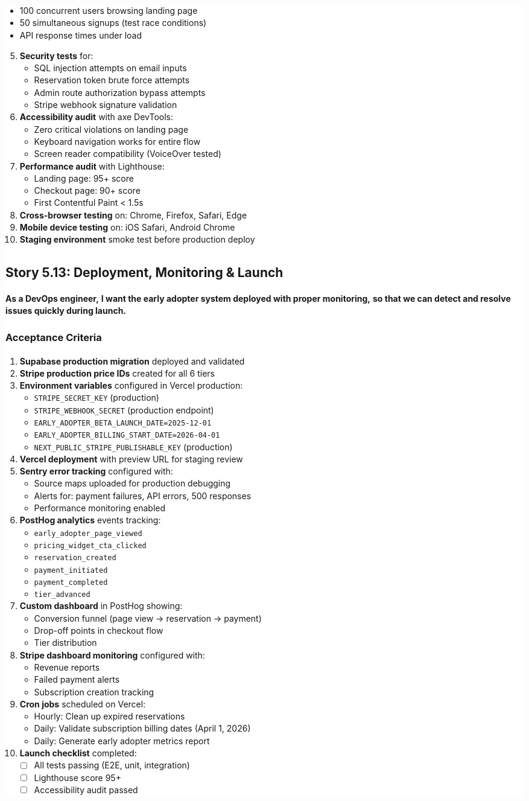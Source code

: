    - 100 concurrent users browsing landing page
   - 50 simultaneous signups (test race conditions)
   - API response times under load
5. **Security tests** for:
   - SQL injection attempts on email inputs
   - Reservation token brute force attempts
   - Admin route authorization bypass attempts
   - Stripe webhook signature validation
6. **Accessibility audit** with axe DevTools:
   - Zero critical violations on landing page
   - Keyboard navigation works for entire flow
   - Screen reader compatibility (VoiceOver tested)
7. **Performance audit** with Lighthouse:
   - Landing page: 95+ score
   - Checkout page: 90+ score
   - First Contentful Paint < 1.5s
8. **Cross-browser testing** on: Chrome, Firefox, Safari, Edge
9. **Mobile device testing** on: iOS Safari, Android Chrome
10. **Staging environment** smoke test before production deploy

## Story 5.13: Deployment, Monitoring & Launch

**As a DevOps engineer,**
**I want the early adopter system deployed with proper monitoring,**
**so that we can detect and resolve issues quickly during launch.**

### Acceptance Criteria
1. **Supabase production migration** deployed and validated
2. **Stripe production price IDs** created for all 6 tiers
3. **Environment variables** configured in Vercel production:
   - `STRIPE_SECRET_KEY` (production)
   - `STRIPE_WEBHOOK_SECRET` (production endpoint)
   - `EARLY_ADOPTER_BETA_LAUNCH_DATE=2025-12-01`
   - `EARLY_ADOPTER_BILLING_START_DATE=2026-04-01`
   - `NEXT_PUBLIC_STRIPE_PUBLISHABLE_KEY` (production)
4. **Vercel deployment** with preview URL for staging review
5. **Sentry error tracking** configured with:
   - Source maps uploaded for production debugging
   - Alerts for: payment failures, API errors, 500 responses
   - Performance monitoring enabled
6. **PostHog analytics** events tracking:
   - `early_adopter_page_viewed`
   - `pricing_widget_cta_clicked`
   - `reservation_created`
   - `payment_initiated`
   - `payment_completed`
   - `tier_advanced`
7. **Custom dashboard** in PostHog showing:
   - Conversion funnel (page view → reservation → payment)
   - Drop-off points in checkout flow
   - Tier distribution
8. **Stripe dashboard monitoring** configured with:
   - Revenue reports
   - Failed payment alerts
   - Subscription creation tracking
9. **Cron jobs** scheduled on Vercel:
   - Hourly: Clean up expired reservations
   - Daily: Validate subscription billing dates (April 1, 2026)
   - Daily: Generate early adopter metrics report
10. **Launch checklist** completed:
    - [ ] All tests passing (E2E, unit, integration)
    - [ ] Lighthouse score 95+
    - [ ] Accessibility audit passed